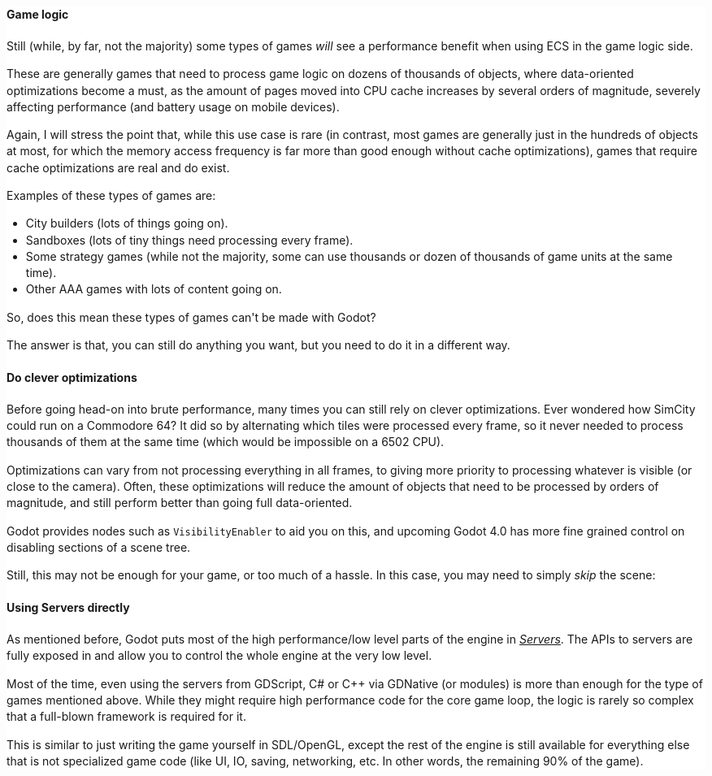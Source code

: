 #### Game logic

Still (while, by far, not the majority) some types of games *will* see a performance benefit when using ECS in the game logic side.

These are generally games that need to process game logic on dozens of thousands of objects, where data-oriented optimizations become a must, as the amount of pages moved into CPU cache increases by several orders of magnitude, severely affecting performance (and battery usage on mobile devices).

Again, I will stress the point that, while this use case is rare (in contrast, most games are generally just in the hundreds of objects at most, for which the memory access frequency is far more than good enough without cache optimizations), games that require cache optimizations are real and do exist.

Examples of these types of games are:

* City builders (lots of things going on).
* Sandboxes (lots of tiny things need processing every frame).
* Some strategy games (while not the majority, some can use thousands or dozen of thousands of game units at the same time).
* Other AAA games with lots of content going on.

So, does this mean these types of games can't be made with Godot?

The answer is that, you can still do anything you want, but you need to do it in a different way.

#### Do clever optimizations

Before going head-on into brute performance, many times you can still rely on clever optimizations. Ever wondered how SimCity could run on a Commodore 64? It did so by alternating which tiles were processed every frame, so it never needed to process thousands of them at the same time (which would be impossible on a 6502 CPU).

Optimizations can vary from not processing everything in all frames, to giving more priority to processing whatever is visible (or close to the camera). Often, these optimizations will reduce the amount of objects that need to be processed by orders of magnitude, and still perform better than going full data-oriented.

Godot provides nodes such as `VisibilityEnabler` to aid you on this, and upcoming Godot 4.0 has more fine grained control on disabling sections of a scene tree.

Still, this may not be enough for your game, or too much of a hassle. In this case, you may need to simply *skip* the scene:

#### Using Servers directly

As mentioned before, Godot puts most of the high performance/low level parts of the engine in [*Servers*](/article/why-does-godot-use-servers-and-rids). The APIs to servers are fully exposed in and allow you to control the whole engine at the very low level.

Most of the time, even using the servers from GDScript, C# or C++ via GDNative (or modules) is more than enough for the type of games mentioned above. While they might require high performance code for the core game loop, the logic is rarely so complex that a full-blown framework is required for it.

This is similar to just writing the game yourself in SDL/OpenGL, except the rest of the engine is still available for everything else that is not specialized game code (like UI, IO, saving, networking, etc. In other words, the remaining 90% of the game).
